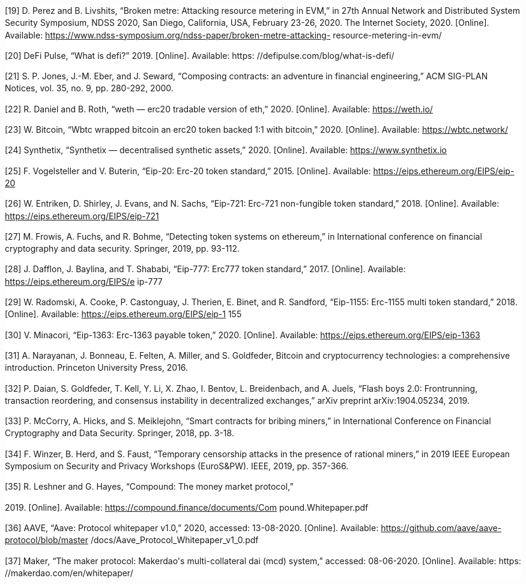 [19] D. Perez and B. Livshits, “Broken metre: Attacking resource metering in EVM,” in 27th Annual Network and Distributed System Security Symposium, NDSS 2020, San Diego, California, USA, February 23-26, 2020\. The Internet Society, 2020\. [Online]. Available: https://www.ndss-symposium.org/ndss-paper/broken-metre-attacking- resource-metering-in-evm/

[20] DeFi Pulse, “What is defi?” 2019\. [Online]. Available: https: //defipulse.com/blog/what-is-defi/

[21] S. P. Jones, J.-M. Eber, and J. Seward, “Composing contracts: an adventure in financial engineering,” ACM SIG-PLAN Notices, vol. 35, no. 9, pp. 280-292, 2000.

[22] R. Daniel and B. Roth, “weth — erc20 tradable version of eth,” 2020\. [Online]. Available: https://weth.io/

[23] W. Bitcoin, “Wbtc wrapped bitcoin an erc20 token backed 1:1 with bitcoin,” 2020\. [Online]. Available: https://wbtc.network/

[24] Synthetix, “Synthetix — decentralised synthetic assets,” 2020\. [Online]. Available: https://www.synthetix.io

[25] F. Vogelsteller and V. Buterin, “Eip-20: Erc-20 token standard,” 2015\. [Online]. Available: https://eips.ethereum.org/EIPS/eip-20

[26] W. Entriken, D. Shirley, J. Evans, and N. Sachs, “Eip-721: Erc-721 non-fungible token standard,” 2018\. [Online]. Available: https://eips.ethereum.org/EIPS/eip-721

[27] M. Frowis, A. Fuchs, and R. Bohme, “Detecting token systems on ethereum,” in International conference on financial cryptography and data security. Springer, 2019, pp. 93-112.

[28] J. Dafflon, J. Baylina, and T. Shababi, “Eip-777: Erc777 token standard,” 2017\. [Online]. Available: https://eips.ethereum.org/EIPS/e ip-777

[29] W. Radomski, A. Cooke, P. Castonguay, J. Therien, E. Binet, and R. Sandford, “Eip-1155: Erc-1155 multi token standard,” 2018\. [Online]. Available: https://eips.ethereum.org/EIPS/eip-1 155

[30] V. Minacori, “Eip-1363: Erc-1363 payable token,” 2020\. [Online]. Available: https://eips.ethereum.org/EIPS/eip-1363

[31] A. Narayanan, J. Bonneau, E. Felten, A. Miller, and S. Goldfeder, Bitcoin and cryptocurrency technologies: a comprehensive introduction. Princeton University Press, 2016.

[32] P. Daian, S. Goldfeder, T. Kell, Y. Li, X. Zhao, I. Bentov, L. Breidenbach, and A. Juels, “Flash boys 2.0: Frontrunning, transaction reordering, and consensus instability in decentralized exchanges,” arXiv preprint arXiv:1904.05234, 2019.

[33] P. McCorry, A. Hicks, and S. Meiklejohn, “Smart contracts for bribing miners,” in International Conference on Financial Cryptography and Data Security. Springer, 2018, pp. 3-18.

[34] F. Winzer, B. Herd, and S. Faust, “Temporary censorship attacks in the presence of rational miners,” in 2019 IEEE European Symposium on Security and Privacy Workshops (EuroS&amp;PW). IEEE, 2019, pp. 357-366.

[35] R. Leshner and G. Hayes, “Compound: The money market protocol,”

2019\. [Online]. Available: https://compound.finance/documents/Com pound.Whitepaper.pdf

[36] AAVE, “Aave: Protocol whitepaper v1.0,” 2020, accessed: 13-08-2020\. [Online]. Available: https://github.com/aave/aave-protocol/blob/master /docs/Aave_Protocol_Whitepaper_v1_0.pdf

[37] Maker, “The maker protocol: Makerdao&#039;s multi-collateral dai (mcd) system,” accessed: 08-06-2020\. [Online]. Available: https: //makerdao.com/en/whitepaper/
